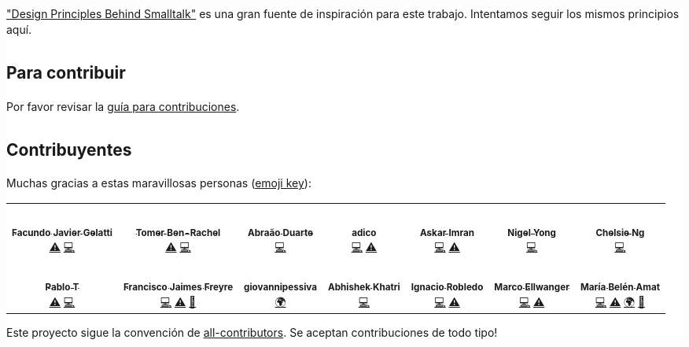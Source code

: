 ["Design Principles Behind Smalltalk"](https://www.cs.virginia.edu/~evans/cs655/readings/smalltalk.html) es una gran
fuente de inspiración para este trabajo. Intentamos seguir los mismos principios aquí.

## Para contribuir

Por favor revisar la [guía para contribuciones](CONTRIBUTING_es.md).

## Contribuyentes

Muchas gracias a estas maravillosas personas ([emoji key](https://allcontributors.org/docs/en/emoji-key)):




<table>
  <tr>
    <td align="center"><a href="https://github.com/JavierGelatti"><img src="https://avatars2.githubusercontent.com/u/993337?v=4?s=100" width="100px;" alt=""/><br /><sub><b>Facundo Javier Gelatti</b></sub></a><br /><a href="https://github.com/ngarbezza/testy/commits?author=JavierGelatti" title="Tests">⚠️</a> <a href="https://github.com/ngarbezza/testy/commits?author=JavierGelatti" title="Code">💻</a></td>
    <td align="center"><a href="https://codepen.io/TomerBenRachel/"><img src="https://avatars2.githubusercontent.com/u/23402988?v=4?s=100" width="100px;" alt=""/><br /><sub><b>Tomer Ben-Rachel</b></sub></a><br /><a href="https://github.com/ngarbezza/testy/commits?author=TomerPacific" title="Tests">⚠️</a> <a href="https://github.com/ngarbezza/testy/commits?author=TomerPacific" title="Code">💻</a></td>
    <td align="center"><a href="https://github.com/abraaoduarte"><img src="https://avatars2.githubusercontent.com/u/6676804?v=4?s=100" width="100px;" alt=""/><br /><sub><b>Abraão Duarte</b></sub></a><br /><a href="https://github.com/ngarbezza/testy/commits?author=abraaoduarte" title="Code">💻</a></td>
    <td align="center"><a href="http://adico.tech"><img src="https://avatars0.githubusercontent.com/u/5412270?v=4?s=100" width="100px;" alt=""/><br /><sub><b>adico</b></sub></a><br /><a href="https://github.com/ngarbezza/testy/commits?author=adico1" title="Code">💻</a> <a href="https://github.com/ngarbezza/testy/commits?author=adico1" title="Tests">⚠️</a></td>
    <td align="center"><a href="https://github.com/ask-imran"><img src="https://avatars0.githubusercontent.com/u/20487103?v=4?s=100" width="100px;" alt=""/><br /><sub><b>Askar Imran</b></sub></a><br /><a href="https://github.com/ngarbezza/testy/commits?author=ask-imran" title="Code">💻</a> <a href="https://github.com/ngarbezza/testy/commits?author=ask-imran" title="Tests">⚠️</a></td>
    <td align="center"><a href="http://www.nigelyong.com/"><img src="https://avatars2.githubusercontent.com/u/23243585?v=4?s=100" width="100px;" alt=""/><br /><sub><b>Nigel Yong</b></sub></a><br /><a href="https://github.com/ngarbezza/testy/commits?author=niyonx" title="Code">💻</a></td>
    <td align="center"><a href="https://github.com/chelsieng"><img src="https://avatars1.githubusercontent.com/u/60008262?v=4?s=100" width="100px;" alt=""/><br /><sub><b>Chelsie Ng</b></sub></a><br /><a href="https://github.com/ngarbezza/testy/commits?author=chelsieng" title="Code">💻</a></td>
  </tr>
  <tr>
    <td align="center"><a href="https://github.com/trochepablo"><img src="https://avatars2.githubusercontent.com/u/18213369?v=4?s=100" width="100px;" alt=""/><br /><sub><b>Pablo T</b></sub></a><br /><a href="https://github.com/ngarbezza/testy/commits?author=trochepablo" title="Tests">⚠️</a> <a href="https://github.com/ngarbezza/testy/commits?author=trochepablo" title="Code">💻</a></td>
    <td align="center"><a href="https://github.com/franciscojaimesfreyre"><img src="https://avatars.githubusercontent.com/u/10203729?v=4?s=100" width="100px;" alt=""/><br /><sub><b>Francisco Jaimes Freyre</b></sub></a><br /><a href="https://github.com/ngarbezza/testy/commits?author=franciscojaimesfreyre" title="Code">💻</a> <a href="https://github.com/ngarbezza/testy/commits?author=franciscojaimesfreyre" title="Tests">⚠️</a> <a href="https://github.com/ngarbezza/testy/commits?author=franciscojaimesfreyre" title="Documentation">📖</a></td>
    <td align="center"><a href="https://rpt.altervista.org"><img src="https://avatars.githubusercontent.com/u/1763919?v=4?s=100" width="100px;" alt=""/><br /><sub><b>giovannipessiva</b></sub></a><br /><a href="https://github.com/ngarbezza/testy/commits?author=giovannipessiva" title="Translation">🌍</a></td>
    <td align="center"><a href="https://abhikhatri67.github.io/"><img src="https://avatars.githubusercontent.com/u/15958423?v=4?s=100" width="100px;" alt=""/><br /><sub><b>Abhishek Khatri</b></sub></a><br /><a href="https://github.com/ngarbezza/testy/commits?author=abhikhatri67" title="Code">💻</a></td>
    <td align="center"><a href="https://github.com/ignacio-r"><img src="https://avatars.githubusercontent.com/u/42122391?v=4" width="100px;" alt=""/><br /><sub><b>Ignacio Robledo</b></sub></a><br /><a href="https://github.com/ngarbezza/testy/commits?author=ignacio-r" title="Code">💻</a> <a href="https://github.com/ngarbezza/testy/commits?author=ignacio-r" title="Tests">⚠️</a></td>
    <td align="center"><a href="https://github.com/mellster2012r"><img src="https://avatars.githubusercontent.com/u/2126256?v=4" width="100px;" alt=""/><br /><sub><b>Marco Ellwanger</b></sub></a><br /><a href="https://github.com/ngarbezza/testy/commits?author=mellster2012" title="Code">💻</a> <a href="https://github.com/ngarbezza/testy/commits?author=mellster2012" title="Tests">⚠️</a></td>
    <td align="center"><a href="https://github.com/beluamat29"><img src="https://avatars.githubusercontent.com/u/9338235?v=4" width="100px;" alt=""/><br /><sub><b>María Belén Amat</b></sub></a><br /><a href="https://github.com/ngarbezza/testy/commits?author=beluamat29" title="Code">💻</a> <a href="https://github.com/ngarbezza/testy/commits?author=beluamat29" title="Tests">⚠️</a> <a href="https://github.com/ngarbezza/testy/commits?author=beluamat29" title="Translation">🌍</a> <a href="https://github.com/ngarbezza/testy/commits?author=beluamat29" title="Documentation">📖</a></td>
  </tr>
</table>






Este proyecto sigue la convención de [all-contributors](https://github.com/all-contributors/all-contributors).
Se aceptan contribuciones de todo tipo!
